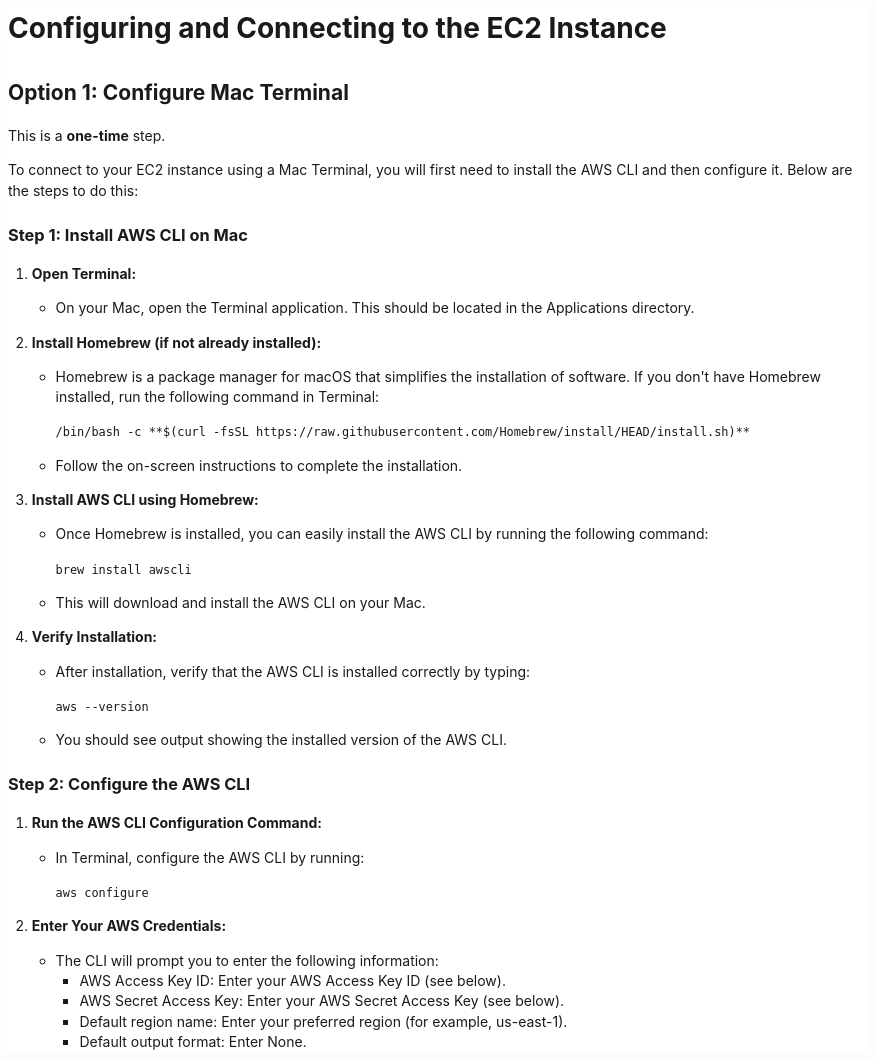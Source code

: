 # Configuring and Connecting to the EC2 Instance

## Option 1: Configure Mac Terminal

This is a **one-time** step.

To connect to your EC2 instance using a Mac Terminal, you will first need to install the AWS CLI and then configure it. Below are the steps to do this:

### Step 1: Install AWS CLI on Mac

1. **Open Terminal:**
   * On your Mac, open the Terminal application. This should be located in the Applications directory. 

2. **Install Homebrew (if not already installed):**
   * Homebrew is a package manager for macOS that simplifies the installation of software. If you don't have Homebrew installed, run the following command in Terminal:

     ```
     /bin/bash -c **$(curl -fsSL https://raw.githubusercontent.com/Homebrew/install/HEAD/install.sh)**
     ```
   * Follow the on-screen instructions to complete the installation.

3. **Install AWS CLI using Homebrew:**
   * Once Homebrew is installed, you can easily install the AWS CLI by running the following command:

     ```
     brew install awscli
     ```
   * This will download and install the AWS CLI on your Mac.

4. **Verify Installation:**
   * After installation, verify that the AWS CLI is installed correctly by typing:
     ```
     aws --version
     ```
   * You should see output showing the installed version of the AWS CLI.

### Step 2: Configure the AWS CLI

1. **Run the AWS CLI Configuration Command:**
   * In Terminal, configure the AWS CLI by running:
     ```
     aws configure
     ```

2. **Enter Your AWS Credentials:**
   * The CLI will prompt you to enter the following information:
     - AWS Access Key ID: Enter your AWS Access Key ID (see below).
     - AWS Secret Access Key: Enter your AWS Secret Access Key (see below).
     - Default region name: Enter your preferred region (for example, us-east-1).
     - Default output format: Enter None.
